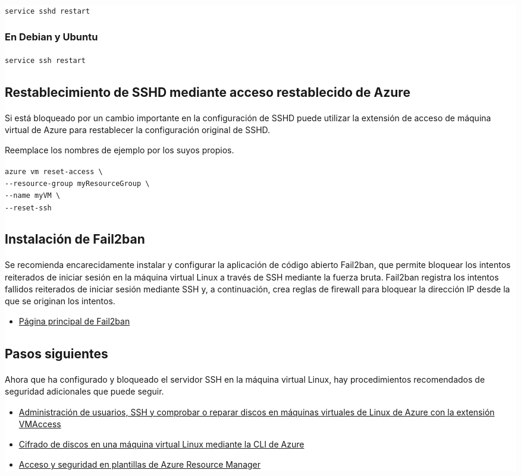 ```bash
service sshd restart
```

### <a name="on-debian--ubuntu"></a>En Debian y Ubuntu

```bash
service ssh restart
```

## <a name="reset-sshd-using-azure-reset-access"></a>Restablecimiento de SSHD mediante acceso restablecido de Azure

Si está bloqueado por un cambio importante en la configuración de SSHD puede utilizar la extensión de acceso de máquina virtual de Azure para restablecer la configuración original de SSHD.

Reemplace los nombres de ejemplo por los suyos propios.

```azurecli
azure vm reset-access \
--resource-group myResourceGroup \
--name myVM \
--reset-ssh
```

## <a name="install-fail2ban"></a>Instalación de Fail2ban

Se recomienda encarecidamente instalar y configurar la aplicación de código abierto Fail2ban, que permite bloquear los intentos reiterados de iniciar sesión en la máquina virtual Linux a través de SSH mediante la fuerza bruta.  Fail2ban registra los intentos fallidos reiterados de iniciar sesión mediante SSH y, a continuación, crea reglas de firewall para bloquear la dirección IP desde la que se originan los intentos.

* [Página principal de Fail2ban](http://www.fail2ban.org/wiki/index.php/Main_Page)

## <a name="next-steps"></a>Pasos siguientes

Ahora que ha configurado y bloqueado el servidor SSH en la máquina virtual Linux, hay procedimientos recomendados de seguridad adicionales que puede seguir.  

* [Administración de usuarios, SSH y comprobar o reparar discos en máquinas virtuales de Linux de Azure con la extensión VMAccess](virtual-machines-linux-using-vmaccess-extension?toc=%2fazure%2fvirtual-machines%2flinux%2ftoc.json)

* [Cifrado de discos en una máquina virtual Linux mediante la CLI de Azure](virtual-machines-linux-encrypt-disks?toc=%2fazure%2fvirtual-machines%2flinux%2ftoc.json)

* [Acceso y seguridad en plantillas de Azure Resource Manager](virtual-machines-linux-dotnet-core-3-access-security?toc=%2fazure%2fvirtual-machines%2flinux%2ftoc.json)






